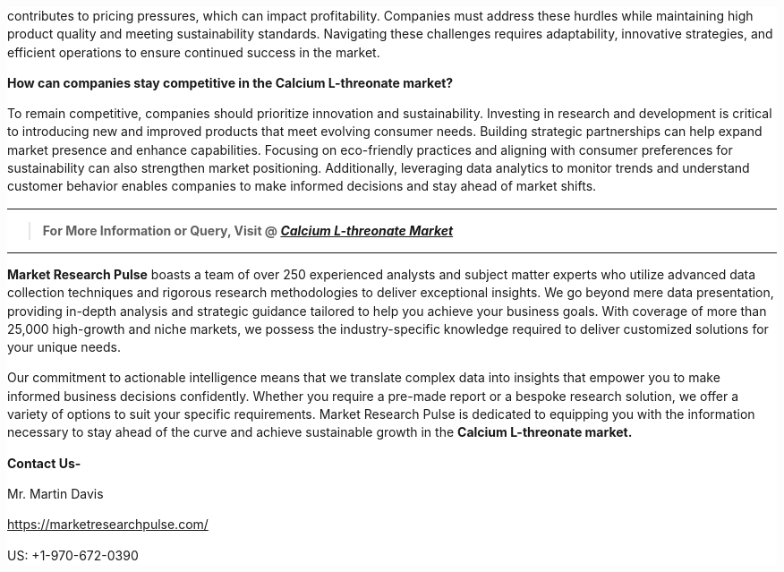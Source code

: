 contributes to pricing pressures, which can impact profitability. Companies must address these hurdles while maintaining high product quality and meeting sustainability standards. Navigating these challenges requires adaptability, innovative strategies, and efficient operations to ensure continued success in the market.</p><p><strong>How can companies stay competitive in the Calcium L-threonate market?</strong></p><p>To remain competitive, companies should prioritize innovation and sustainability. Investing in research and development is critical to introducing new and improved products that meet evolving consumer needs. Building strategic partnerships can help expand market presence and enhance capabilities. Focusing on eco-friendly practices and aligning with consumer preferences for sustainability can also strengthen market positioning. Additionally, leveraging data analytics to monitor trends and understand customer behavior enables companies to make informed decisions and stay ahead of market shifts.</p><hr /><blockquote><p><strong>For More Information or Query, Visit @&nbsp;<em><a href="https://marketresearchpulse.com/report/96285/calcium-l-threonate-market?utm_source=Linkedin&utm_medium=023">Calcium L-threonate Market</a></em></strong></p></blockquote><hr /><p><strong>Market Research Pulse</strong> boasts a team of over 250 experienced analysts and subject matter experts who utilize advanced data collection techniques and rigorous research methodologies to deliver exceptional insights. We go beyond mere data presentation, providing in-depth analysis and strategic guidance tailored to help you achieve your business goals. With coverage of more than 25,000 high-growth and niche markets, we possess the industry-specific knowledge required to deliver customized solutions for your unique needs.</p><p>Our commitment to actionable intelligence means that we translate complex data into insights that empower you to make informed business decisions confidently. Whether you require a pre-made report or a bespoke research solution, we offer a variety of options to suit your specific requirements. Market Research Pulse is dedicated to equipping you with the information necessary to stay ahead of the curve and achieve sustainable growth in the <strong>Calcium L-threonate market.</strong></p><p><strong>Contact Us-</strong></p><p>Mr. Martin Davis</p><p>https://marketresearchpulse.com/</p><p>US: +1-970-672-0390</p>